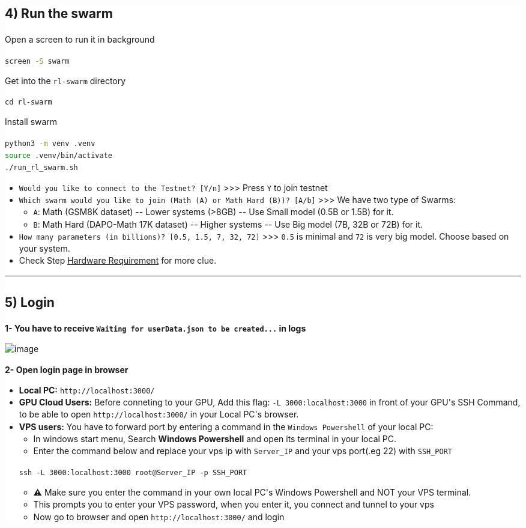 
## 4) Run the swarm
Open a screen to run it in background
```bash
screen -S swarm
```
Get into the `rl-swarm` directory
```
cd rl-swarm
```
Install swarm
```bash
python3 -m venv .venv
source .venv/bin/activate
./run_rl_swarm.sh
```
* `Would you like to connect to the Testnet? [Y/n]` >>> Press `Y` to join testnet
* `Which swarm would you like to join (Math (A) or Math Hard (B))? [A/b]` >>> We have two type of Swarms:
  * `A`: Math (GSM8K dataset) -- Lower systems (>8GB) -- Use Small model (0.5B or 1.5B) for it.
  * `B`: Math Hard (DAPO-Math 17K dataset) -- Higher systems -- Use Big model (7B, 32B or 72B) for it.
* `How many parameters (in billions)? [0.5, 1.5, 7, 32, 72]` >>> `0.5` is minimal and `72` is very big model. Choose based on your system.
* Check Step [Hardware Requirement](https://github.com/0xmoei/gensyn-ai/blob/main/README.md#hardware-requirements) for more clue.

---

## 5) Login
**1- You have to receive `Waiting for userData.json to be created...` in logs**

![image](https://github.com/user-attachments/assets/140f7d32-844f-4cf0-aac4-a91e9a14c1aa)

**2- Open login page in browser**
* **Local PC:** `http://localhost:3000/`
* **GPU Cloud Users:** Before conneting to your GPU, Add this flag: `-L 3000:localhost:3000` in front of your GPU's SSH Command, to be able to open `http://localhost:3000/` in your Local PC's browser.
* **VPS users:** You have to forward port by entering a command in the `Windows Powershell` of your local PC:
  * In windows start menu, Search **Windows Powershell** and open its terminal in your local PC.
  * Enter the command below and replace your vps ip with `Server_IP` and your vps port(.eg 22) with `SSH_PORT`
  ```
  ssh -L 3000:localhost:3000 root@Server_IP -p SSH_PORT
  ```
  * ⚠️ Make sure you enter the command in your own local PC's Windows Powershell and NOT your VPS terminal.
  * This prompts you to enter your VPS password, when you enter it, you connect and tunnel to your vps
  * Now go to browser and open `http://localhost:3000/` and login
